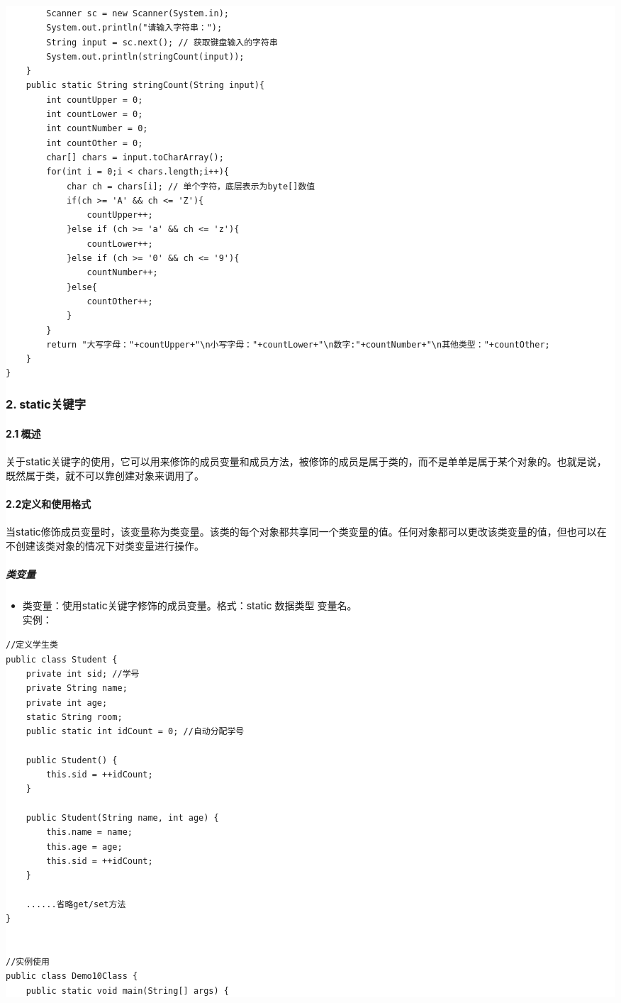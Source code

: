 ```
        Scanner sc = new Scanner(System.in);
        System.out.println("请输入字符串：");
        String input = sc.next(); // 获取键盘输入的字符串
        System.out.println(stringCount(input));
    }
    public static String stringCount(String input){
        int countUpper = 0;
        int countLower = 0;
        int countNumber = 0;
        int countOther = 0;
        char[] chars = input.toCharArray();
        for(int i = 0;i < chars.length;i++){
            char ch = chars[i]; // 单个字符，底层表示为byte[]数值
            if(ch >= 'A' && ch <= 'Z'){
                countUpper++;
            }else if (ch >= 'a' && ch <= 'z'){
                countLower++;
            }else if (ch >= '0' && ch <= '9'){
                countNumber++;
            }else{
                countOther++;
            }
        }
        return "大写字母："+countUpper+"\n小写字母："+countLower+"\n数字:"+countNumber+"\n其他类型："+countOther;
    }
}
```
### 2. static关键字
#### 2.1 概述
关于static关键字的使用，它可以用来修饰的成员变量和成员方法，被修饰的成员是属于类的，而不是单单是属于某个对象的。也就是说，既然属于类，就不可以靠创建对象来调用了。
#### 2.2定义和使用格式
当static修饰成员变量时，该变量称为类变量。该类的每个对象都共享同一个类变量的值。任何对象都可以更改该类变量的值，但也可以在不创建该类对象的情况下对类变量进行操作。
##### 类变量
- 类变量：使用static关键字修饰的成员变量。格式：static 数据类型 变量名。<br>
实例：
```
//定义学生类
public class Student {
    private int sid; //学号
    private String name;
    private int age;
    static String room;
    public static int idCount = 0; //自动分配学号

    public Student() {
        this.sid = ++idCount;
    }

    public Student(String name, int age) {
        this.name = name;
        this.age = age;
        this.sid = ++idCount;
    }
	
	......省略get/set方法
}


//实例使用
public class Demo10Class {
    public static void main(String[] args) {
```